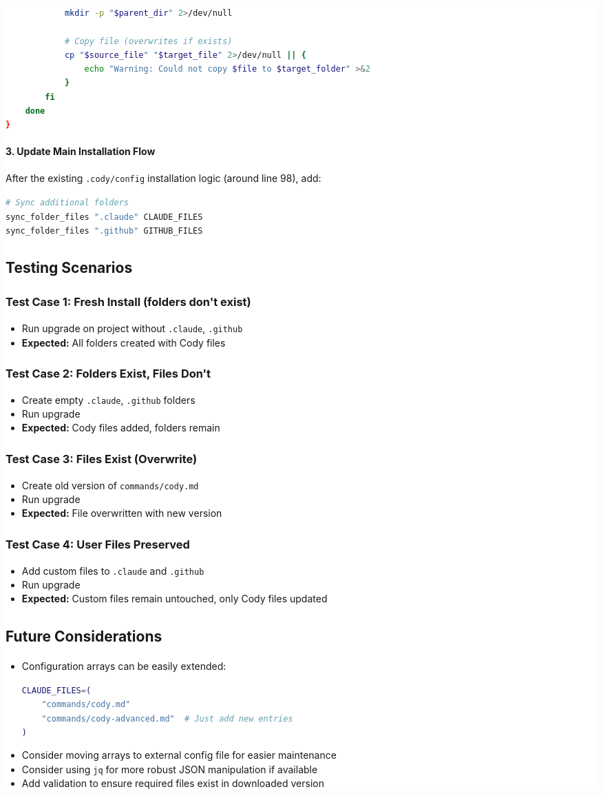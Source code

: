 ```bash
            mkdir -p "$parent_dir" 2>/dev/null

            # Copy file (overwrites if exists)
            cp "$source_file" "$target_file" 2>/dev/null || {
                echo "Warning: Could not copy $file to $target_folder" >&2
            }
        fi
    done
}
```

#### 3. Update Main Installation Flow

After the existing `.cody/config` installation logic (around line 98), add:

```bash
# Sync additional folders
sync_folder_files ".claude" CLAUDE_FILES
sync_folder_files ".github" GITHUB_FILES
```

## Testing Scenarios

### Test Case 1: Fresh Install (folders don't exist)
- Run upgrade on project without `.claude`, `.github`
- **Expected:** All folders created with Cody files

### Test Case 2: Folders Exist, Files Don't
- Create empty `.claude`, `.github` folders
- Run upgrade
- **Expected:** Cody files added, folders remain

### Test Case 3: Files Exist (Overwrite)
- Create old version of `commands/cody.md`
- Run upgrade
- **Expected:** File overwritten with new version

### Test Case 4: User Files Preserved
- Add custom files to `.claude` and `.github`
- Run upgrade
- **Expected:** Custom files remain untouched, only Cody files updated

## Future Considerations

- Configuration arrays can be easily extended:
  ```bash
  CLAUDE_FILES=(
      "commands/cody.md"
      "commands/cody-advanced.md"  # Just add new entries
  )
  ```
- Consider moving arrays to external config file for easier maintenance
- Consider using `jq` for more robust JSON manipulation if available
- Add validation to ensure required files exist in downloaded version
